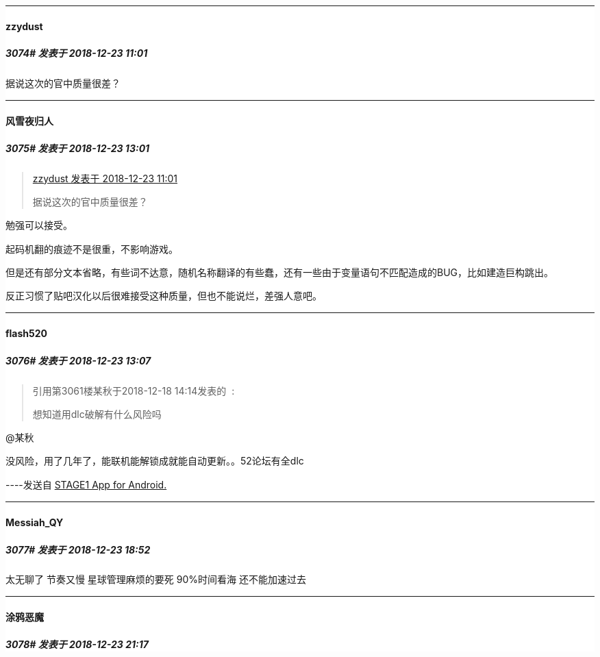 
-----

####  zzydust  
##### 3074#       发表于 2018-12-23 11:01


据说这次的官中质量很差？


-----

####  风雪夜归人  
##### 3075#       发表于 2018-12-23 13:01


<blockquote><a href="httphttps://bbs.saraba1st.com/2b/forum.php?mod=redirect&amp;goto=findpost&amp;pid=42037785&amp;ptid=1275523" target="_blank">zzydust 发表于 2018-12-23 11:01</a>

据说这次的官中质量很差？</blockquote>
勉强可以接受。

起码机翻的痕迹不是很重，不影响游戏。

但是还有部分文本省略，有些词不达意，随机名称翻译的有些蠢，还有一些由于变量语句不匹配造成的BUG，比如建造巨构跳出。

反正习惯了贴吧汉化以后很难接受这种质量，但也不能说烂，差强人意吧。


-----

####  flash520  
##### 3076#       发表于 2018-12-23 13:07


<blockquote>引用第3061楼某秋于2018-12-18 14:14发表的  :

想知道用dlc破解有什么风险吗</blockquote>
@某秋

没风险，用了几年了，能联机能解锁成就能自动更新。。52论坛有全dlc


----发送自 [STAGE1 App for Android.](http://stage1.5j4m.com/?1.33)


-----

####  Messiah_QY  
##### 3077#       发表于 2018-12-23 18:52


太无聊了 节奏又慢 星球管理麻烦的要死 90%时间看海 还不能加速过去


-----

####  涂鸦恶魔  
##### 3078#       发表于 2018-12-23 21:17

